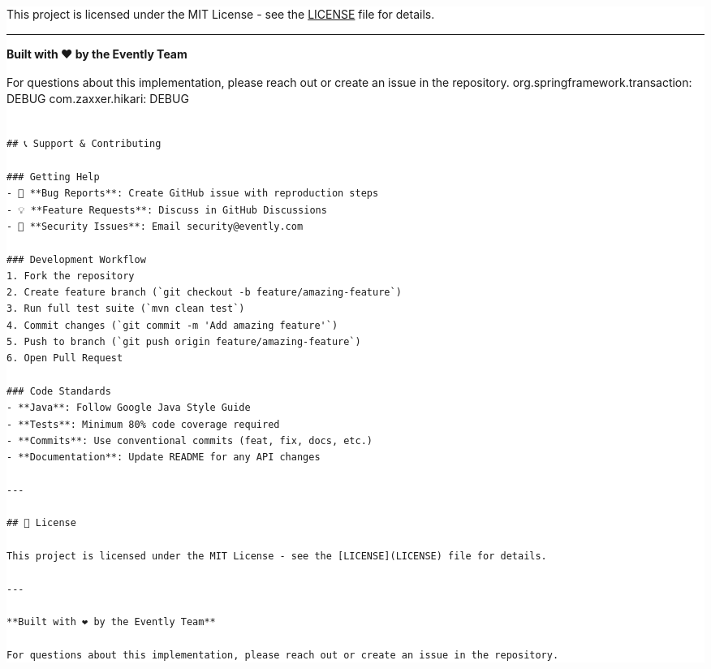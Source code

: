 This project is licensed under the MIT License - see the [LICENSE](LICENSE) file for details.

---

**Built with ❤️ by the Evently Team**

For questions about this implementation, please reach out or create an issue in the repository.
    org.springframework.transaction: DEBUG
    com.zaxxer.hikari: DEBUG
```

## 📞 Support & Contributing

### Getting Help
- 🐛 **Bug Reports**: Create GitHub issue with reproduction steps
- 💡 **Feature Requests**: Discuss in GitHub Discussions
- 📧 **Security Issues**: Email security@evently.com

### Development Workflow
1. Fork the repository
2. Create feature branch (`git checkout -b feature/amazing-feature`)
3. Run full test suite (`mvn clean test`)
4. Commit changes (`git commit -m 'Add amazing feature'`)
5. Push to branch (`git push origin feature/amazing-feature`)
6. Open Pull Request

### Code Standards
- **Java**: Follow Google Java Style Guide
- **Tests**: Minimum 80% code coverage required
- **Commits**: Use conventional commits (feat, fix, docs, etc.)
- **Documentation**: Update README for any API changes

---

## 📄 License

This project is licensed under the MIT License - see the [LICENSE](LICENSE) file for details.

---

**Built with ❤️ by the Evently Team**

For questions about this implementation, please reach out or create an issue in the repository.
